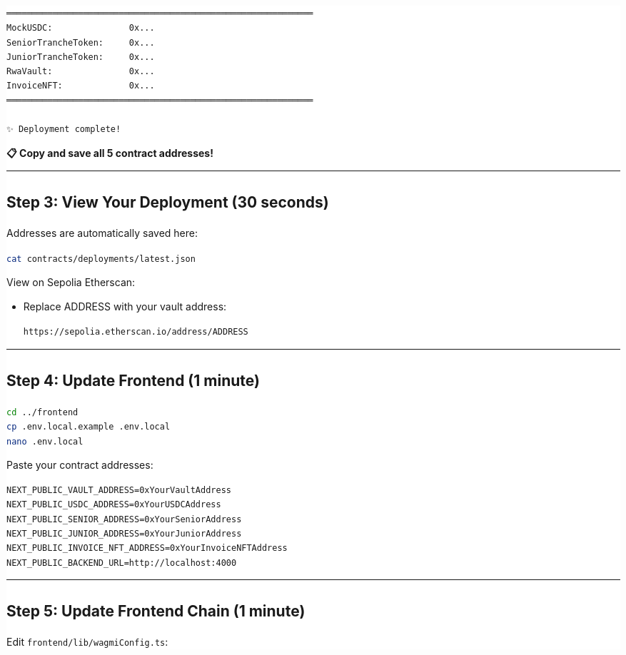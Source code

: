 ```
════════════════════════════════════════════════════════════
MockUSDC:               0x...
SeniorTrancheToken:     0x...
JuniorTrancheToken:     0x...
RwaVault:               0x...
InvoiceNFT:             0x...
════════════════════════════════════════════════════════════

✨ Deployment complete!
```

**📋 Copy and save all 5 contract addresses!**

---

## Step 3: View Your Deployment (30 seconds)

Addresses are automatically saved here:
```bash
cat contracts/deployments/latest.json
```

View on Sepolia Etherscan:
- Replace ADDRESS with your vault address:
  ```
  https://sepolia.etherscan.io/address/ADDRESS
  ```

---

## Step 4: Update Frontend (1 minute)

```bash
cd ../frontend
cp .env.local.example .env.local
nano .env.local
```

Paste your contract addresses:
```env
NEXT_PUBLIC_VAULT_ADDRESS=0xYourVaultAddress
NEXT_PUBLIC_USDC_ADDRESS=0xYourUSDCAddress
NEXT_PUBLIC_SENIOR_ADDRESS=0xYourSeniorAddress
NEXT_PUBLIC_JUNIOR_ADDRESS=0xYourJuniorAddress
NEXT_PUBLIC_INVOICE_NFT_ADDRESS=0xYourInvoiceNFTAddress
NEXT_PUBLIC_BACKEND_URL=http://localhost:4000
```

---

## Step 5: Update Frontend Chain (1 minute)

Edit `frontend/lib/wagmiConfig.ts`:
